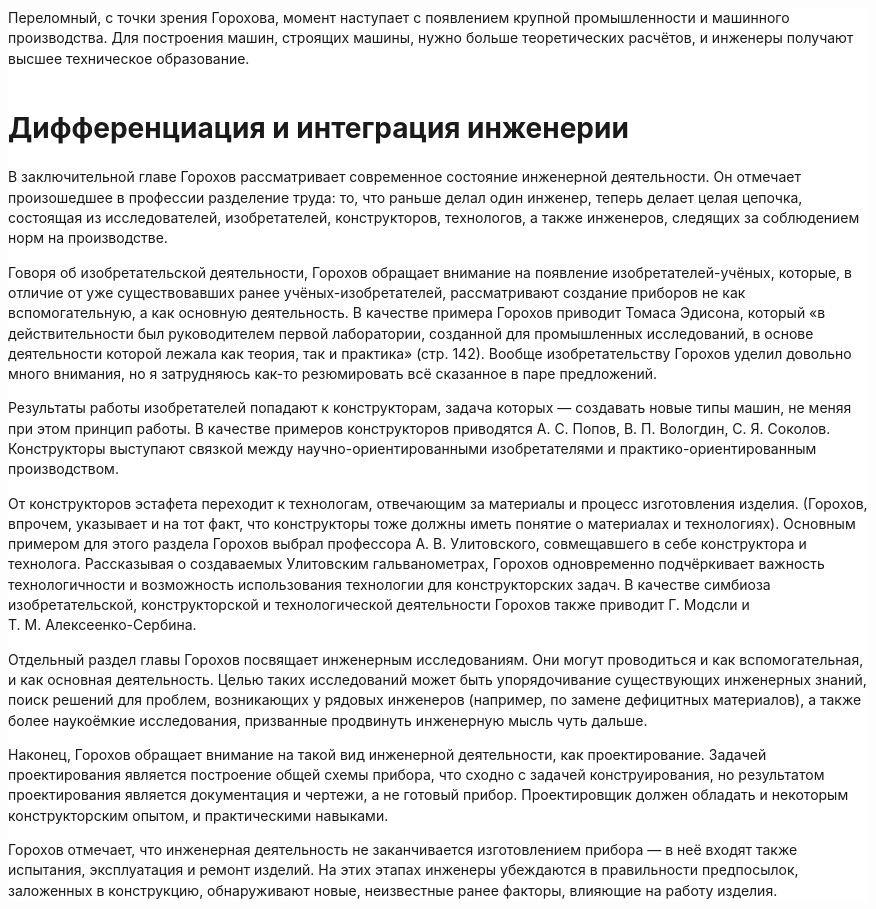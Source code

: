 Переломный, с точки зрения Горохова, момент наступает с появлением крупной
промышленности и машинного производства. Для построения машин, строящих машины,
нужно больше теоретических расчётов, и инженеры получают высшее техническое
образование.

# Дифференциация и интеграция инженерии

В заключительной главе Горохов рассматривает современное состояние инженерной
деятельности. Он отмечает произошедшее в профессии разделение труда: то, что
раньше делал один инженер, теперь делает целая цепочка, состоящая из
исследователей, изобретателей, конструкторов, технологов, а также инженеров,
следящих за соблюдением норм на производстве.

Говоря об изобретательской деятельности, Горохов обращает внимание на появление
изобретателей-учёных, которые, в отличие от уже существовавших ранее
учёных-изобретателей, рассматривают создание приборов не как вспомогательную,
а как основную деятельность. В качестве примера Горохов приводит Томаса Эдисона,
который «в действительности был руководителем первой лаборатории, созданной для
промышленных исследований, в основе деятельности которой лежала как теория, так
и практика» (стр. 142). Вообще изобретательству Горохов уделил довольно много
внимания, но я затрудняюсь как-то резюмировать всё сказанное в паре предложений.

Результаты работы изобретателей попадают к конструкторам, задача которых —
создавать новые типы машин, не меняя при этом принцип работы. В качестве
примеров конструкторов приводятся А. С. Попов, В. П. Вологдин, С. Я. Соколов.
Конструкторы выступают связкой между научно-ориентированными изобретателями
и практико-ориентированным производством.

От конструкторов эстафета переходит к технологам, отвечающим за материалы
и процесс изготовления изделия. (Горохов, впрочем, указывает и на тот факт, что
конструкторы тоже должны иметь понятие о материалах и технологиях). Основным
примером для этого раздела Горохов выбрал профессора А. В. Улитовского,
совмещавшего в себе конструктора и технолога. Рассказывая о создаваемых
Улитовским гальванометрах, Горохов одновременно подчёркивает важность
технологичности и возможность использования технологии для конструкторских
задач. В качестве симбиоза изобретательской, конструкторской и технологической
деятельности Горохов также приводит Г. Модсли и Т. М. Алексеенко-Сербина.

Отдельный раздел главы Горохов посвящает инженерным исследованиям. Они могут
проводиться и как вспомогательная, и как основная деятельность. Целью таких
исследований может быть упорядочивание существующих инженерных знаний, поиск
решений для проблем, возникающих у рядовых инженеров (например, по замене
дефицитных материалов), а также более наукоёмкие исследования, призванные
продвинуть инженерную мысль чуть дальше.

Наконец, Горохов обращает внимание на такой вид инженерной деятельности, как
проектирование. Задачей проектирования является построение общей схемы прибора,
что сходно с задачей конструирования, но результатом проектирования является
документация и чертежи, а не готовый прибор. Проектировщик должен обладать
и некоторым конструкторским опытом, и практическими навыками.

Горохов отмечает, что инженерная деятельность не заканчивается изготовлением
прибора — в неё входят также испытания, эксплуатация и ремонт изделий. На этих
этапах инженеры убеждаются в правильности предпосылок, заложенных в конструкцию,
обнаруживают новые, неизвестные ранее факторы, влияющие на работу изделия.
